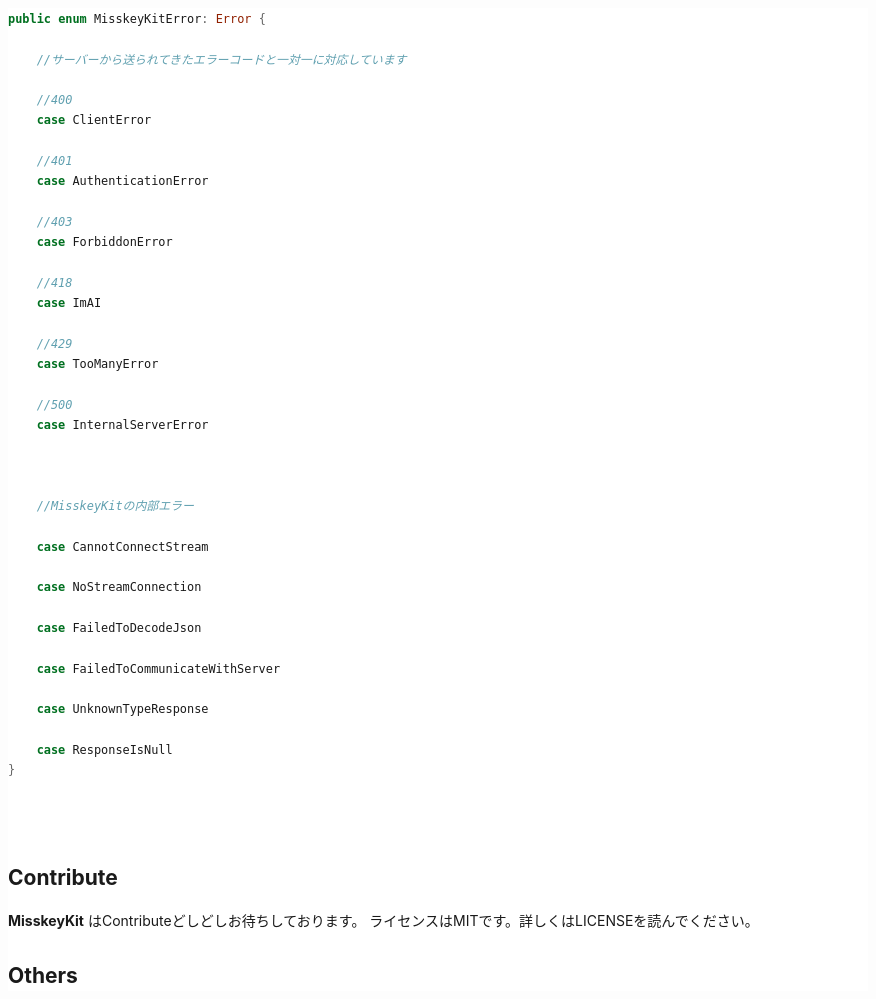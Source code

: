 ```swift
public enum MisskeyKitError: Error {

    //サーバーから送られてきたエラーコードと一対一に対応しています

    //400
    case ClientError

    //401
    case AuthenticationError

    //403
    case ForbiddonError

    //418
    case ImAI

    //429
    case TooManyError

    //500
    case InternalServerError



    //MisskeyKitの内部エラー

    case CannotConnectStream

    case NoStreamConnection

    case FailedToDecodeJson

    case FailedToCommunicateWithServer

    case UnknownTypeResponse

    case ResponseIsNull
}
```

<br><br>


## Contribute

 **MisskeyKit** はContributeどしどしお待ちしております。
 ライセンスはMITです。詳しくはLICENSEを読んでください。



## Others
